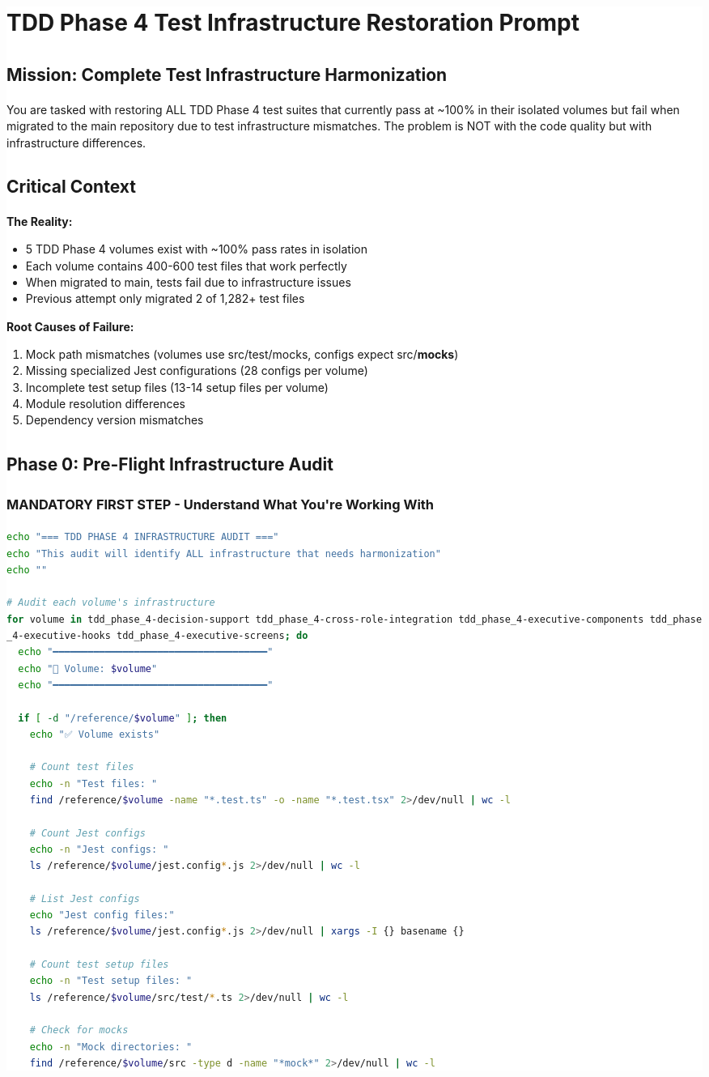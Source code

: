 # TDD Phase 4 Test Infrastructure Restoration Prompt

## Mission: Complete Test Infrastructure Harmonization

You are tasked with restoring ALL TDD Phase 4 test suites that currently pass at ~100% in their isolated volumes but fail when migrated to the main repository due to test infrastructure mismatches. The problem is NOT with the code quality but with infrastructure differences.

## Critical Context

**The Reality:**
- 5 TDD Phase 4 volumes exist with ~100% pass rates in isolation
- Each volume contains 400-600 test files that work perfectly
- When migrated to main, tests fail due to infrastructure issues
- Previous attempt only migrated 2 of 1,282+ test files

**Root Causes of Failure:**
1. Mock path mismatches (volumes use src/test/mocks, configs expect src/__mocks__)
2. Missing specialized Jest configurations (28 configs per volume)
3. Incomplete test setup files (13-14 setup files per volume)
4. Module resolution differences
5. Dependency version mismatches

## Phase 0: Pre-Flight Infrastructure Audit

### MANDATORY FIRST STEP - Understand What You're Working With

```bash
echo "=== TDD PHASE 4 INFRASTRUCTURE AUDIT ==="
echo "This audit will identify ALL infrastructure that needs harmonization"
echo ""

# Audit each volume's infrastructure
for volume in tdd_phase_4-decision-support tdd_phase_4-cross-role-integration tdd_phase_4-executive-components tdd_phase_4-executive-hooks tdd_phase_4-executive-screens; do
  echo "━━━━━━━━━━━━━━━━━━━━━━━━━━━━━━━━━━━━━"
  echo "📁 Volume: $volume"
  echo "━━━━━━━━━━━━━━━━━━━━━━━━━━━━━━━━━━━━━"
  
  if [ -d "/reference/$volume" ]; then
    echo "✅ Volume exists"
    
    # Count test files
    echo -n "Test files: "
    find /reference/$volume -name "*.test.ts" -o -name "*.test.tsx" 2>/dev/null | wc -l
    
    # Count Jest configs
    echo -n "Jest configs: "
    ls /reference/$volume/jest.config*.js 2>/dev/null | wc -l
    
    # List Jest configs
    echo "Jest config files:"
    ls /reference/$volume/jest.config*.js 2>/dev/null | xargs -I {} basename {}
    
    # Count test setup files
    echo -n "Test setup files: "
    ls /reference/$volume/src/test/*.ts 2>/dev/null | wc -l
    
    # Check for mocks
    echo -n "Mock directories: "
    find /reference/$volume/src -type d -name "*mock*" 2>/dev/null | wc -l
```